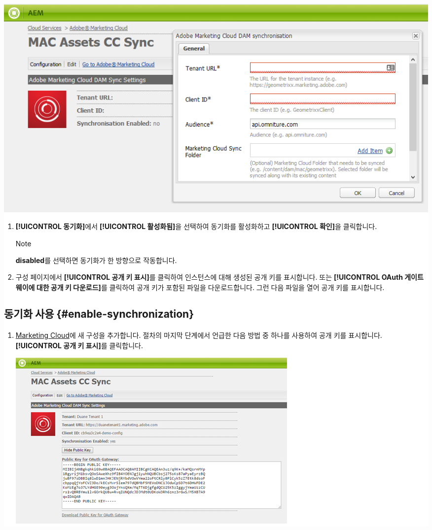    ![AEM Assets 및 Creative Cloud을 통합하는 데 필요한 응용 프로그램 ID 값을 제공합니다.](assets/cloudservices_tenant_info.png)

1. **[!UICONTROL 동기화]**&#x200B;에서 **[!UICONTROL 활성화됨]**&#x200B;을 선택하여 동기화를 활성화하고 **[!UICONTROL 확인]**&#x200B;을 클릭합니다.

   >[!NOTE]
   **disabled**&#x200B;를 선택하면 동기화가 한 방향으로 작동합니다.

1. 구성 페이지에서 **[!UICONTROL 공개 키 표시]**&#x200B;를 클릭하여 인스턴스에 대해 생성된 공개 키를 표시합니다. 또는 **[!UICONTROL OAuth 게이트웨이에 대한 공개 키 다운로드]**&#x200B;를 클릭하여 공개 키가 포함된 파일을 다운로드합니다. 그런 다음 파일을 열어 공개 키를 표시합니다.

## 동기화 사용 {#enable-synchronization}

1. [Marketing Cloud](/help/sites-administering/configure-assets-cc-integration.md#add-a-new-configuration-to-marketing-cloud)에 새 구성을 추가합니다. 절차의 마지막 단계에서 언급한 다음 방법 중 하나를 사용하여 공개 키를 표시합니다. **[!UICONTROL 공개 키 표시]**&#x200B;를 클릭합니다.

   ![chlimage_1-292](assets/chlimage_1-292.png)
